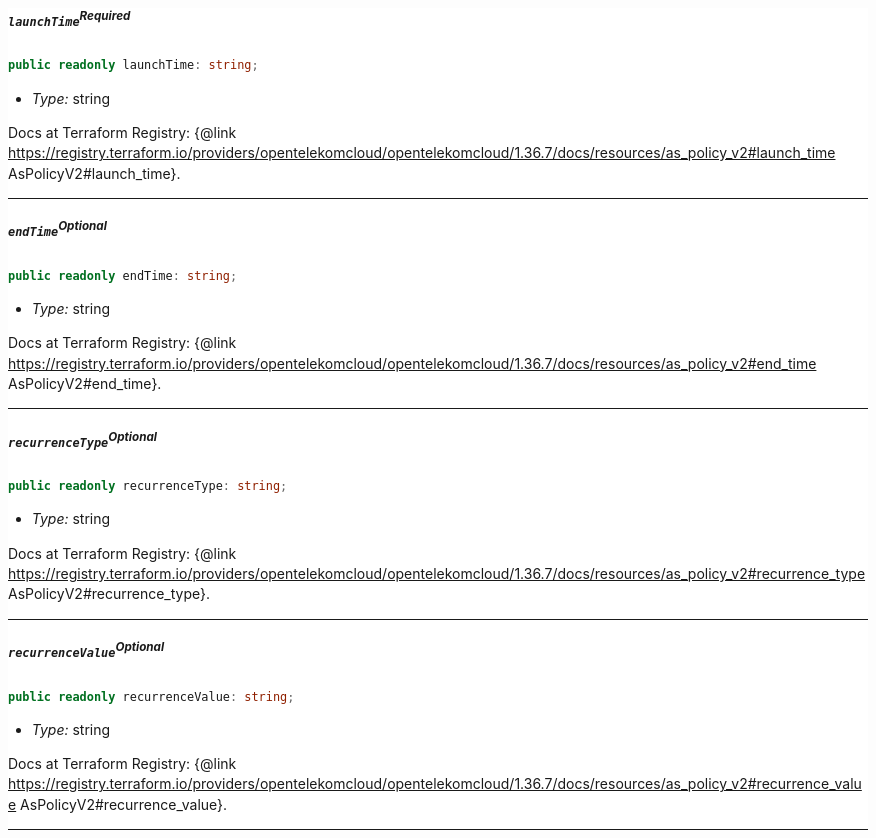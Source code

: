 
##### `launchTime`<sup>Required</sup> <a name="launchTime" id="@cdktf/provider-opentelekomcloud.asPolicyV2.AsPolicyV2ScheduledPolicy.property.launchTime"></a>

```typescript
public readonly launchTime: string;
```

- *Type:* string

Docs at Terraform Registry: {@link https://registry.terraform.io/providers/opentelekomcloud/opentelekomcloud/1.36.7/docs/resources/as_policy_v2#launch_time AsPolicyV2#launch_time}.

---

##### `endTime`<sup>Optional</sup> <a name="endTime" id="@cdktf/provider-opentelekomcloud.asPolicyV2.AsPolicyV2ScheduledPolicy.property.endTime"></a>

```typescript
public readonly endTime: string;
```

- *Type:* string

Docs at Terraform Registry: {@link https://registry.terraform.io/providers/opentelekomcloud/opentelekomcloud/1.36.7/docs/resources/as_policy_v2#end_time AsPolicyV2#end_time}.

---

##### `recurrenceType`<sup>Optional</sup> <a name="recurrenceType" id="@cdktf/provider-opentelekomcloud.asPolicyV2.AsPolicyV2ScheduledPolicy.property.recurrenceType"></a>

```typescript
public readonly recurrenceType: string;
```

- *Type:* string

Docs at Terraform Registry: {@link https://registry.terraform.io/providers/opentelekomcloud/opentelekomcloud/1.36.7/docs/resources/as_policy_v2#recurrence_type AsPolicyV2#recurrence_type}.

---

##### `recurrenceValue`<sup>Optional</sup> <a name="recurrenceValue" id="@cdktf/provider-opentelekomcloud.asPolicyV2.AsPolicyV2ScheduledPolicy.property.recurrenceValue"></a>

```typescript
public readonly recurrenceValue: string;
```

- *Type:* string

Docs at Terraform Registry: {@link https://registry.terraform.io/providers/opentelekomcloud/opentelekomcloud/1.36.7/docs/resources/as_policy_v2#recurrence_value AsPolicyV2#recurrence_value}.

---
